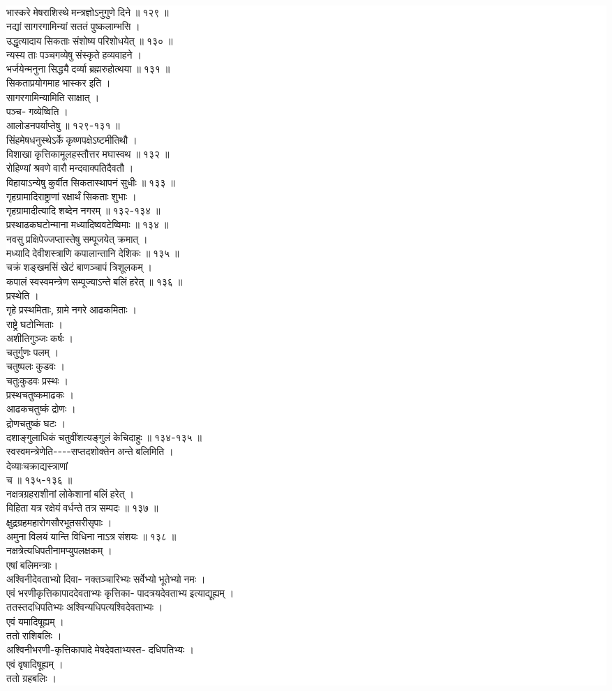 भास्करे मेषराशिस्थे मन्त्रज्ञोऽनुगुणे दिने ॥ १२९ ॥  
नद्यां सागरगामिन्यां सततं पुष्कलाम्भसि ।  
उद्धृत्यादाय सिकताः संशोष्य परिशोधयेत् ॥ १३० ॥  
न्यस्य ताः पञ्चगव्येषु संस्कृते हव्यवाहने ।  
भर्जयेन्मनुना सिद्ध्यै दर्व्या ब्रह्मरुहोत्थया ॥ १३१ ॥  
      सिकताप्रयोगमाह भास्कर इति ।  
 सागरगामिन्यामिति साक्षात् ।  
 पञ्च- गव्येष्विति ।  
 आलोडनपर्याप्तेषु ॥ १२९-१३१ ॥  
सिंहमेषधनुस्थेऽर्के कृष्णपक्षेऽष्टमीतिथौ ।  
विशाखा कृत्तिकामूलहस्तौत्तर मघास्वथ ॥ १३२ ॥  
रोहिण्यां श्रवणे वारौ मन्दवाक्पतिदैवतौ ।  
विहायाऽन्येषु कुर्वीत सिकतास्थापनं सुधीः ॥ १३३ ॥  
गृहग्रामादिराष्ट्राणां रक्षार्थं सिकताः शुभाः ।  
      गृहग्रामादीत्यादि शब्देन नगरम् ॥ १३२-१३४ ॥  
प्रस्थाढकघटोन्माना मध्यादिष्ववटेष्विमाः ॥ १३४ ॥  
नवसु प्रक्षिपेज्जप्तास्तेषु सम्पूजयेत् क्रमात् ।  
मध्यादि देवीशस्त्राणि कपालान्तानि देशिकः ॥ १३५ ॥  
चक्रं शङ्खमसिं खेटं बाणञ्चापं त्रिशूलकम् ।  
कपालं स्वस्वमन्त्रेण सम्पूज्याऽन्ते बलिं हरेत् ॥ १३६ ॥  
      प्रस्थेति ।  
 गृहे प्रस्थमिताः, ग्रामे नगरे आढकमिताः ।  
 राष्ट्रे घटोन्मिताः ।  
 अशीतिगुञ्जः कर्षः ।  
 चतुर्गुणः पलम् ।  
 चतुष्पलः कुडवः ।  
 चतुःकुडवः प्रस्थः ।  
 प्रस्थचतुष्कमाढकः ।  
 आढकचतुष्कं द्रोणः ।  
 द्रोणचतुष्कं घटः ।  
 दशाङ्गुलाधिकं चतुवींशत्यङ्गुलं केचिदाहुः ॥ १३४-१३५ ॥  
      स्वस्वमन्त्रेणेति----सप्तदशोक्तेन अन्ते बलिमिति ।  
 देव्याःचक्राद्यस्त्राणां  
च ॥ १३५-१३६ ॥  
नक्षत्रग्रहराशीनां लोकेशानां बलिं हरेत् ।  
विहिता यत्र रक्षेयं वर्धन्ते तत्र सम्पदः ॥ १३७ ॥  
क्षुद्रग्रहमहारोगसौरभूतसरीसृपाः ।  
अमुना विलयं यान्ति विधिना नाऽत्र संशयः ॥ १३८ ॥  
      नक्षत्रेत्यधिपतीनामप्युपलक्षकम् ।  
 एषां बलिमन्त्राः।  
 अश्विनीदेवताभ्यो दिवा- नक्तञ्चारिभ्यः सर्वेभ्यो भूतेभ्यो नमः ।  
 एवं भरणीकृत्तिकापाददेवताभ्यः कृत्तिका- पादत्रयदेवताभ्य इत्याद्यूह्यम् ।  
 ततस्तदधिपतिभ्यः अश्विन्यधिपत्यश्विदेवताभ्यः ।  
 एवं यमादिषूह्यम् ।  
 ततो राशिबलिः ।  
 अश्विनीभरणी-कृत्तिकापादे मेषदेवताभ्यस्त- दधिपतिभ्यः ।  
 एवं वृषादिषूह्यम् ।  
 ततो ग्रहबलिः ।  
